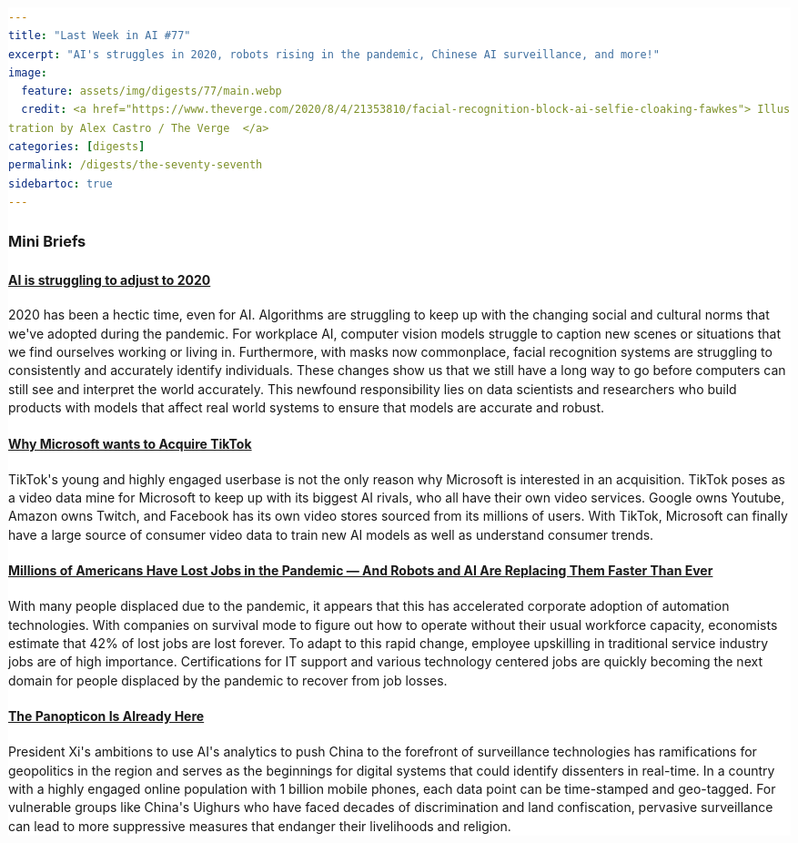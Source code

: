 ```yaml
---
title: "Last Week in AI #77"
excerpt: "AI's struggles in 2020, robots rising in the pandemic, Chinese AI surveillance, and more!"
image: 
  feature: assets/img/digests/77/main.webp
  credit: <a href="https://www.theverge.com/2020/8/4/21353810/facial-recognition-block-ai-selfie-cloaking-fawkes"> Illustration by Alex Castro / The Verge  </a>
categories: [digests]
permalink: /digests/the-seventy-seventh
sidebartoc: true
---
```


### Mini Briefs

#### [AI is struggling to adjust to 2020](https://techcrunch.com/2020/08/02/ai-is-struggling-to-adjust-to-2020/)
2020 has been a hectic time, even for AI. Algorithms are struggling to keep up with the changing social and cultural norms that we've adopted during the pandemic. For workplace AI, computer vision models struggle to caption new scenes or situations that we find ourselves working or living in. Furthermore, with masks now commonplace, facial recognition systems are struggling to consistently and accurately identify individuals. These changes show us that we still have a long way to go before computers can still see and interpret the world accurately. This newfound responsibility lies on data scientists and researchers who build products with models that affect real world systems to ensure that models are accurate and robust.


#### [Why Microsoft wants to Acquire TikTok](https://www.washingtonpost.com/technology/2020/08/05/microsoft-tiktok-ai/)
TikTok's young and highly engaged userbase is not the only reason why Microsoft is interested in an acquisition. TikTok poses as a video data mine for Microsoft to keep up with its biggest AI rivals, who all have their own video services. Google owns Youtube, Amazon owns Twitch, and Facebook has its own video stores sourced from its millions of users. With TikTok, Microsoft can finally have a large source of consumer video data to train new AI models as well as understand consumer trends. 


#### [Millions of Americans Have Lost Jobs in the Pandemic — And Robots and AI Are Replacing Them Faster Than Ever](https://time.com/5876604/machines-jobs-coronavirus/)
With many people displaced due to the pandemic, it appears that this has accelerated corporate adoption of automation technologies. With companies on survival mode to figure out how to operate without their usual workforce capacity, economists estimate that 42% of lost jobs are lost forever. To adapt to this rapid change, employee upskilling in traditional service industry jobs are of high importance. Certifications for IT support and various technology centered jobs are quickly becoming the next domain for people displaced by the pandemic to recover from job losses. 


#### [The Panopticon Is Already Here](https://www.theatlantic.com/magazine/archive/2020/09/china-ai-surveillance/614197/)
President Xi's ambitions to use AI's analytics to push China to the forefront of surveillance technologies has ramifications for geopolitics in the region and serves as the beginnings for digital systems that could identify dissenters in real-time. In a country with a highly engaged online population with 1 billion mobile phones, each data point can be time-stamped and geo-tagged. For vulnerable groups like China's Uighurs who have faced decades of discrimination and land confiscation, pervasive surveillance can lead to more suppressive measures that endanger their livelihoods and religion. 
